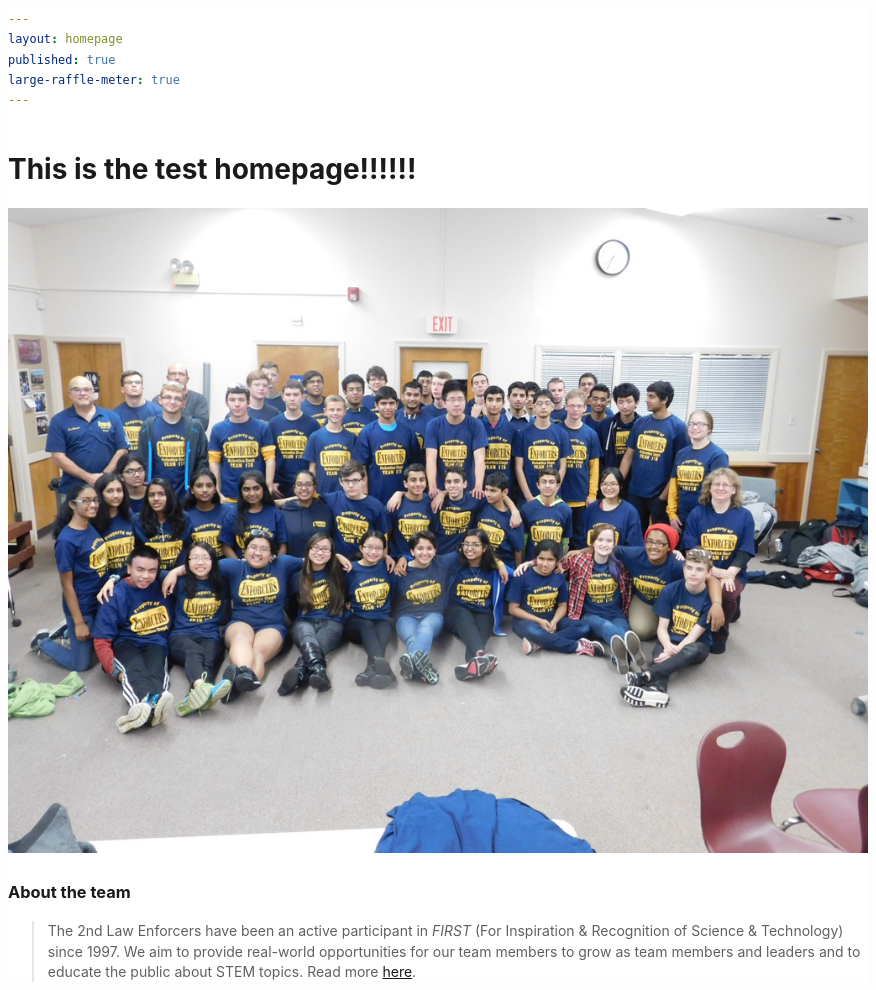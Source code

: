 ```yaml
---
layout: homepage
published: true
large-raffle-meter: true
---
```


# This is the test homepage!!!!!!

<img class ="float-right" alt= "Team Photo 178" style="width:100%;" src="/assets/img/TeamPhoto.jpeg"/>

### About the team

>The 2nd Law Enforcers have been an active participant in *FIRST* (For Inspiration & Recognition of Science & Technology) since 1997. We aim to provide real-world opportunities for our team members to grow as team members and leaders and to educate the public about STEM topics. Read more [here](http://farmingtonrobotics.org/about).
